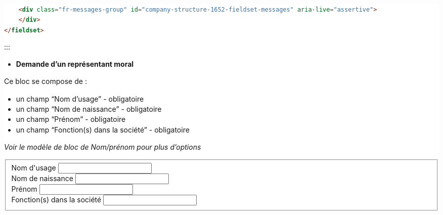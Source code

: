 ```html
    <div class="fr-messages-group" id="company-structure-1652-fieldset-messages" aria-live="assertive">
    </div>
</fieldset>
```
:::

- **Demande d’un représentant moral**

Ce bloc se compose de :

- un champ “Nom d’usage” - obligatoire
- un champ “Nom de naissance” - obligatoire
- un champ “Prénom” - obligatoire
- un champ “Fonction(s) dans la société” - obligatoire

*Voir le modèle de bloc de Nom/prénom pour plus d’options*

<div class="dsfr-doc-preview">
<fieldset class="fr-fieldset" aria-label="Représentant moral de l'entreprise" id="representative-1661-fieldset" aria-labelledby="representative-1661-fieldset-messages">
    <div class="fr-fieldset__element">
        <div class="fr-input-group">
            <label class="fr-label" for="input-usual-name-1664">
                Nom d'usage
            </label>
            <input class="fr-input" spellcheck="false" aria-describedby="input-usual-name-1664-messages" name="usual-name" id="input-usual-name-1664" type="text">
            <div class="fr-messages-group" id="input-usual-name-1664-messages" aria-live="assertive">
            </div>
        </div>
    </div>
    <div class="fr-fieldset__element">
        <div class="fr-input-group">
            <label class="fr-label" for="input-birth-name-1665">
                Nom de naissance
            </label>
            <input class="fr-input" spellcheck="false" aria-describedby="input-birth-name-1665-messages" name="birth-name" id="input-birth-name-1665" type="text">
            <div class="fr-messages-group" id="input-birth-name-1665-messages" aria-live="assertive">
            </div>
        </div>
    </div>
    <div class="fr-fieldset__element">
        <div class="fr-input-group">
            <label class="fr-label" for="input-firstname-1667">
                Prénom
            </label>
            <input class="fr-input" spellcheck="false" autocomplete="given-name" aria-describedby="input-firstname-1667-messages" name="given-name" id="input-firstname-1667" type="text">
            <div class="fr-messages-group" id="input-firstname-1667-messages" aria-live="assertive">
            </div>
        </div>
    </div>
    <div class="fr-fieldset__element">
        <div class="fr-input-group">
            <label class="fr-label">
                Fonction(s) dans la société
            </label>
            <input class="fr-input" aria-describedby="input-position-1-messages" name="position" type="text">
            <div class="fr-messages-group" id="input-position-1-messages" aria-live="assertive">
            </div>
        </div>
    </div>
    <div class="fr-messages-group" id="representative-1661-fieldset-messages" aria-live="assertive">